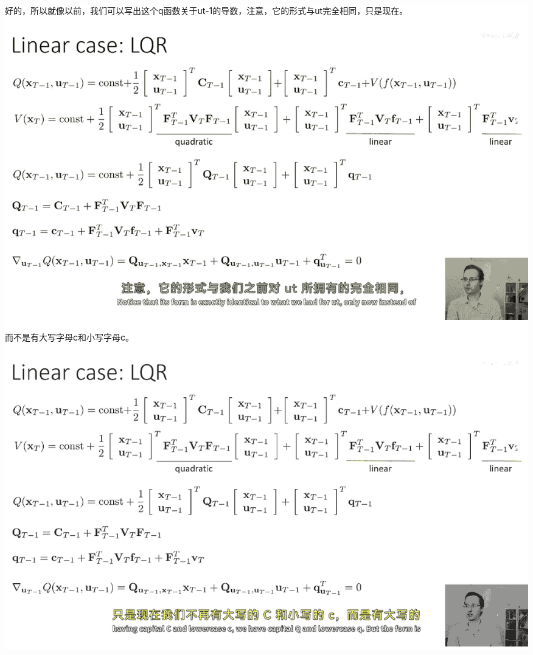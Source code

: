 好的，所以就像以前，我们可以写出这个q函数关于ut-1的导数，注意，它的形式与ut完全相同，只是现在。



![](img/dca975c57ee7e31d5bbfb3959315f2dd_203.png)

而不是有大写字母c和小写字母c。

![](img/dca975c57ee7e31d5bbfb3959315f2dd_205.png)
